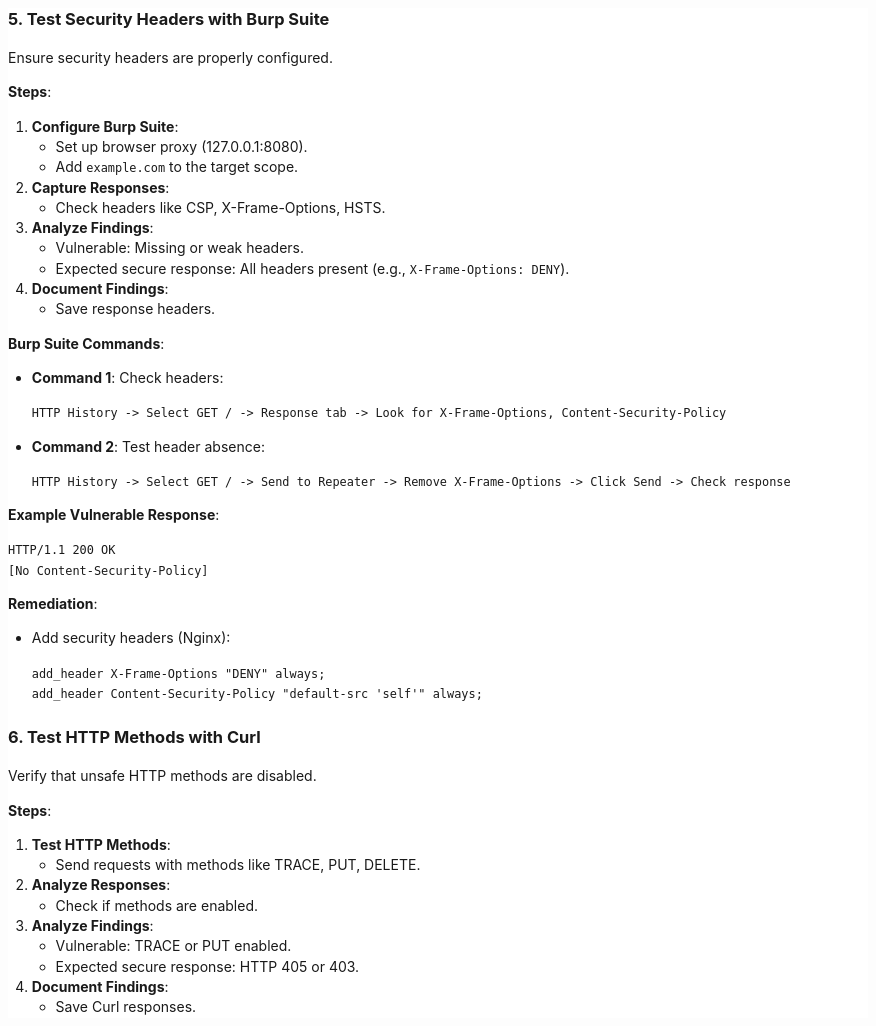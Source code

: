 ### **5. Test Security Headers with Burp Suite**

Ensure security headers are properly configured.

**Steps**:
1. **Configure Burp Suite**:
   - Set up browser proxy (127.0.0.1:8080).
   - Add `example.com` to the target scope.
2. **Capture Responses**:
   - Check headers like CSP, X-Frame-Options, HSTS.
3. **Analyze Findings**:
   - Vulnerable: Missing or weak headers.
   - Expected secure response: All headers present (e.g., `X-Frame-Options: DENY`).
4. **Document Findings**:
   - Save response headers.

**Burp Suite Commands**:
- **Command 1**: Check headers:
  ```
  HTTP History -> Select GET / -> Response tab -> Look for X-Frame-Options, Content-Security-Policy
  ```
- **Command 2**: Test header absence:
  ```
  HTTP History -> Select GET / -> Send to Repeater -> Remove X-Frame-Options -> Click Send -> Check response
  ```

**Example Vulnerable Response**:
```
HTTP/1.1 200 OK
[No Content-Security-Policy]
```

**Remediation**:
- Add security headers (Nginx):
  ```nginx
  add_header X-Frame-Options "DENY" always;
  add_header Content-Security-Policy "default-src 'self'" always;
  ```

### **6. Test HTTP Methods with Curl**

Verify that unsafe HTTP methods are disabled.

**Steps**:
1. **Test HTTP Methods**:
   - Send requests with methods like TRACE, PUT, DELETE.
2. **Analyze Responses**:
   - Check if methods are enabled.
3. **Analyze Findings**:
   - Vulnerable: TRACE or PUT enabled.
   - Expected secure response: HTTP 405 or 403.
4. **Document Findings**:
   - Save Curl responses.
